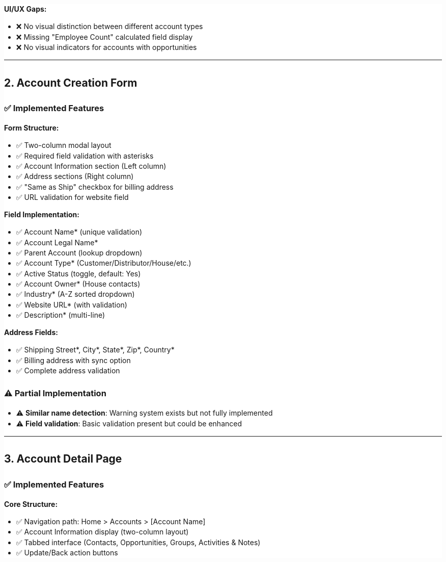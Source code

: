 **UI/UX Gaps:**
- ❌ No visual distinction between different account types
- ❌ Missing "Employee Count" calculated field display
- ❌ No visual indicators for accounts with opportunities

---

## 2. Account Creation Form

### ✅ **Implemented Features**

**Form Structure:**
- ✅ Two-column modal layout
- ✅ Required field validation with asterisks
- ✅ Account Information section (Left column)
- ✅ Address sections (Right column)
- ✅ "Same as Ship" checkbox for billing address
- ✅ URL validation for website field

**Field Implementation:**
- ✅ Account Name* (unique validation)
- ✅ Account Legal Name*
- ✅ Parent Account (lookup dropdown)
- ✅ Account Type* (Customer/Distributor/House/etc.)
- ✅ Active Status (toggle, default: Yes)
- ✅ Account Owner* (House contacts)
- ✅ Industry* (A-Z sorted dropdown)
- ✅ Website URL* (with validation)
- ✅ Description* (multi-line)

**Address Fields:**
- ✅ Shipping Street*, City*, State*, Zip*, Country*
- ✅ Billing address with sync option
- ✅ Complete address validation

### ⚠️ **Partial Implementation**

- ⚠️ **Similar name detection**: Warning system exists but not fully implemented
- ⚠️ **Field validation**: Basic validation present but could be enhanced

---

## 3. Account Detail Page

### ✅ **Implemented Features**

**Core Structure:**
- ✅ Navigation path: Home > Accounts > [Account Name]
- ✅ Account Information display (two-column layout)
- ✅ Tabbed interface (Contacts, Opportunities, Groups, Activities & Notes)
- ✅ Update/Back action buttons
